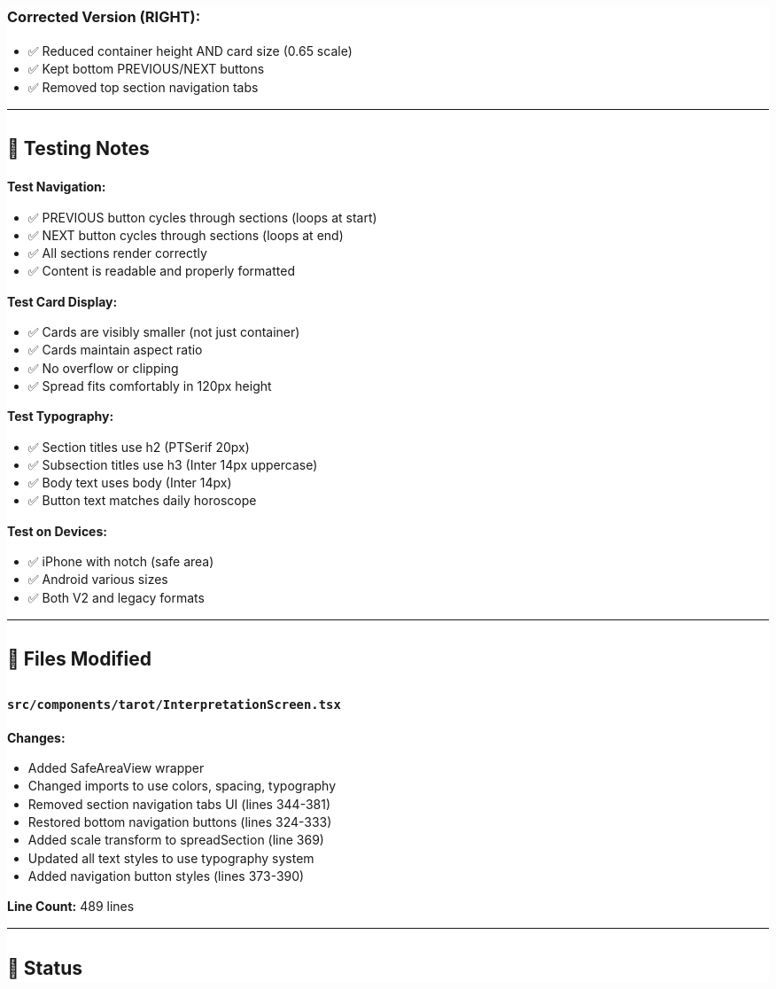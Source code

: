 ### Corrected Version (RIGHT):
- ✅ Reduced container height AND card size (0.65 scale)
- ✅ Kept bottom PREVIOUS/NEXT buttons
- ✅ Removed top section navigation tabs

---

## 🧪 Testing Notes

**Test Navigation:**
- ✅ PREVIOUS button cycles through sections (loops at start)
- ✅ NEXT button cycles through sections (loops at end)
- ✅ All sections render correctly
- ✅ Content is readable and properly formatted

**Test Card Display:**
- ✅ Cards are visibly smaller (not just container)
- ✅ Cards maintain aspect ratio
- ✅ No overflow or clipping
- ✅ Spread fits comfortably in 120px height

**Test Typography:**
- ✅ Section titles use h2 (PTSerif 20px)
- ✅ Subsection titles use h3 (Inter 14px uppercase)
- ✅ Body text uses body (Inter 14px)
- ✅ Button text matches daily horoscope

**Test on Devices:**
- ✅ iPhone with notch (safe area)
- ✅ Android various sizes
- ✅ Both V2 and legacy formats

---

## 📂 Files Modified

### `src/components/tarot/InterpretationScreen.tsx`
**Changes:**
- Added SafeAreaView wrapper
- Changed imports to use colors, spacing, typography
- Removed section navigation tabs UI (lines 344-381)
- Restored bottom navigation buttons (lines 324-333)
- Added scale transform to spreadSection (line 369)
- Updated all text styles to use typography system
- Added navigation button styles (lines 373-390)

**Line Count:** 489 lines

---

## 🚀 Status
